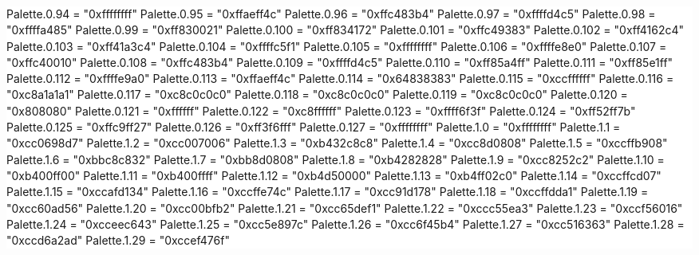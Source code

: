 Palette.0.94 = "0xffffffff"
Palette.0.95 = "0xffaeff4c"
Palette.0.96 = "0xffc483b4"
Palette.0.97 = "0xffffd4c5"
Palette.0.98 = "0xffffa485"
Palette.0.99 = "0xff830021"
Palette.0.100 = "0xff834172"
Palette.0.101 = "0xffc49383"
Palette.0.102 = "0xff4162c4"
Palette.0.103 = "0xff41a3c4"
Palette.0.104 = "0xffffc5f1"
Palette.0.105 = "0xffffffff"
Palette.0.106 = "0xffffe8e0"
Palette.0.107 = "0xffc40010"
Palette.0.108 = "0xffc483b4"
Palette.0.109 = "0xffffd4c5"
Palette.0.110 = "0xff85a4ff"
Palette.0.111 = "0xff85e1ff"
Palette.0.112 = "0xffffe9a0"
Palette.0.113 = "0xffaeff4c"
Palette.0.114 = "0x64838383"
Palette.0.115 = "0xccffffff"
Palette.0.116 = "0xc8a1a1a1"
Palette.0.117 = "0xc8c0c0c0"
Palette.0.118 = "0xc8c0c0c0"
Palette.0.119 = "0xc8c0c0c0"
Palette.0.120 = "0x808080"
Palette.0.121 = "0xffffff"
Palette.0.122 = "0xc8ffffff"
Palette.0.123 = "0xffff6f3f"
Palette.0.124 = "0xff52ff7b"
Palette.0.125 = "0xffc9ff27"
Palette.0.126 = "0xff3f6fff"
Palette.0.127 = "0xffffffff"
Palette.1.0 = "0xffffffff"
Palette.1.1 = "0xcc0698d7"
Palette.1.2 = "0xcc007006"
Palette.1.3 = "0xb432c8c8"
Palette.1.4 = "0xcc8d0808"
Palette.1.5 = "0xccffb908"
Palette.1.6 = "0xbbc8c832"
Palette.1.7 = "0xbb8d0808"
Palette.1.8 = "0xb4282828"
Palette.1.9 = "0xcc8252c2"
Palette.1.10 = "0xb400ff00"
Palette.1.11 = "0xb400ffff"
Palette.1.12 = "0xb4d50000"
Palette.1.13 = "0xb4ff02c0"
Palette.1.14 = "0xccffcd07"
Palette.1.15 = "0xccafd134"
Palette.1.16 = "0xccffe74c"
Palette.1.17 = "0xcc91d178"
Palette.1.18 = "0xccffdda1"
Palette.1.19 = "0xcc60ad56"
Palette.1.20 = "0xcc00bfb2"
Palette.1.21 = "0xcc65def1"
Palette.1.22 = "0xccc55ea3"
Palette.1.23 = "0xccf56016"
Palette.1.24 = "0xcceec643"
Palette.1.25 = "0xcc5e897c"
Palette.1.26 = "0xcc6f45b4"
Palette.1.27 = "0xcc516363"
Palette.1.28 = "0xccd6a2ad"
Palette.1.29 = "0xccef476f"